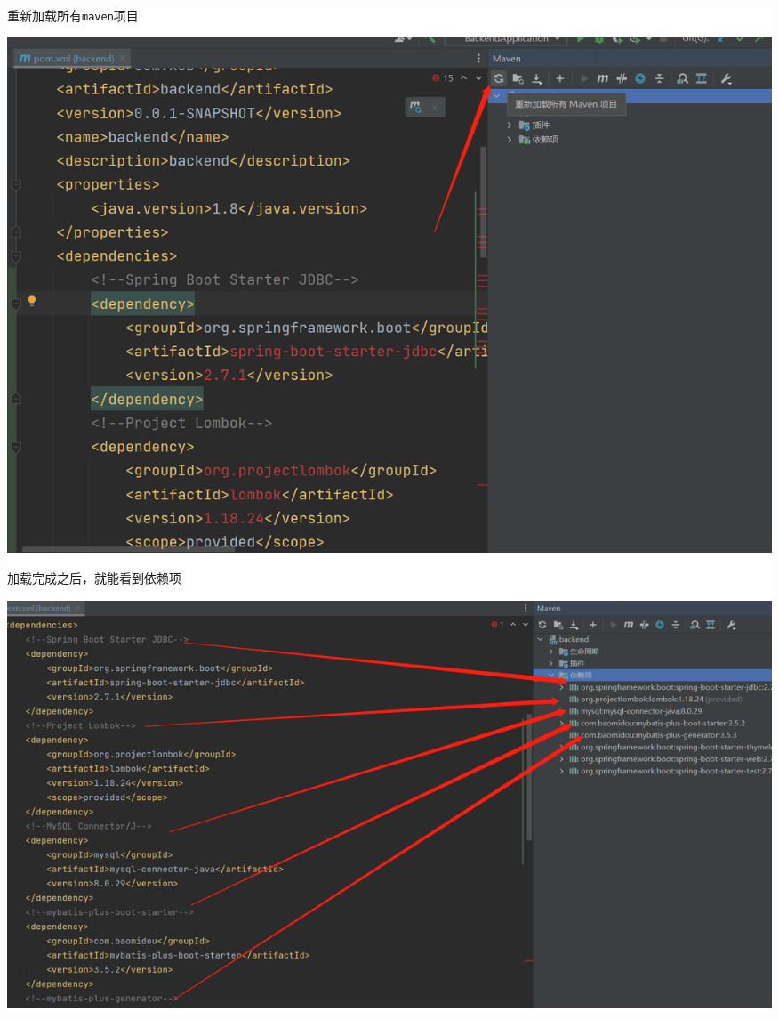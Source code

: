重新加载所有`maven`项目

![image-20220721101330393](配置MySQL与注册登录模块.assets/image-20220721101330393-16591874391846.png)

加载完成之后，就能看到依赖项

![image-20220721101645294](配置MySQL与注册登录模块.assets/image-20220721101645294-16591874391847.png)
